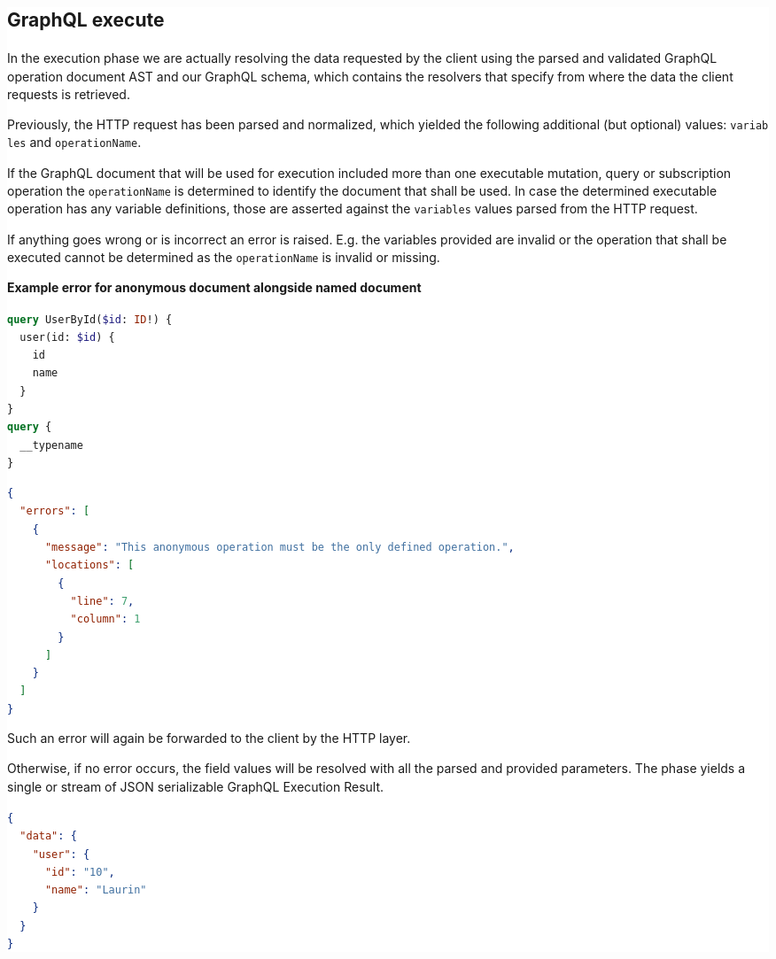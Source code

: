 ## GraphQL execute

In the execution phase we are actually resolving the data requested by the client using the parsed and validated GraphQL operation document AST and our GraphQL schema, which contains the resolvers that specify from where the data the client requests is retrieved.

Previously, the HTTP request has been parsed and normalized, which yielded the following additional (but optional) values: `variables` and `operationName`.

If the GraphQL document that will be used for execution included more than one executable mutation, query or subscription operation the `operationName` is determined to identify the document that shall be used.
In case the determined executable operation has any variable definitions, those are asserted against the `variables` values parsed from the HTTP request.

If anything goes wrong or is incorrect an error is raised. E.g. the variables provided are invalid or the operation that shall be executed cannot be determined as the `operationName` is invalid or missing.

**Example error for anonymous document alongside named document**

```graphql
query UserById($id: ID!) {
  user(id: $id) {
    id
    name
  }
}
query {
  __typename
}
```

```json
{
  "errors": [
    {
      "message": "This anonymous operation must be the only defined operation.",
      "locations": [
        {
          "line": 7,
          "column": 1
        }
      ]
    }
  ]
}
```

Such an error will again be forwarded to the client by the HTTP layer.

Otherwise, if no error occurs, the field values will be resolved with all the parsed and provided parameters. The phase yields a single or stream of JSON serializable GraphQL Execution Result.

```json
{
  "data": {
    "user": {
      "id": "10",
      "name": "Laurin"
    }
  }
}
```
